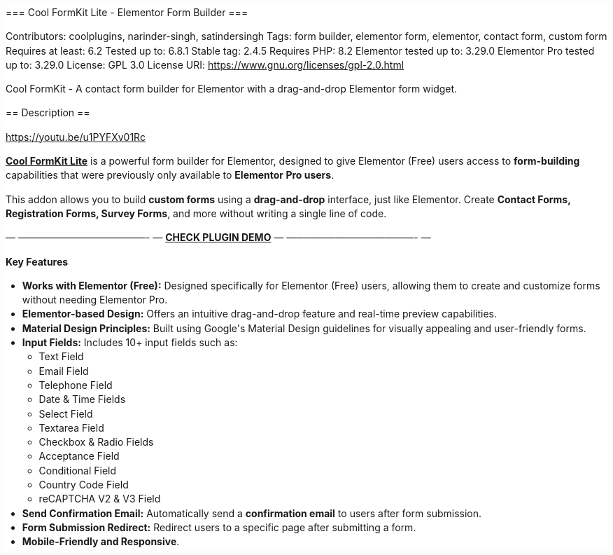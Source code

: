 === Cool FormKit Lite - Elementor Form Builder ===

Contributors: coolplugins, narinder-singh, satindersingh
Tags: form builder, elementor form, elementor, contact form, custom form
Requires at least: 6.2
Tested up to: 6.8.1
Stable tag: 2.4.5
Requires PHP: 8.2
Elementor tested up to: 3.29.0
Elementor Pro tested up to: 3.29.0
License: GPL 3.0
License URI: https://www.gnu.org/licenses/gpl-2.0.html

Cool FormKit - A contact form builder for Elementor with a drag-and-drop Elementor form widget.

== Description ==

https://youtu.be/u1PYFXv01Rc

**[Cool FormKit Lite](https://coolplugins.net/cool-formkit-lite/?utm_source=cfkl_plugin&utm_medium=readme&utm_campaign=demo&utm_content=view_plugin)** is a powerful form builder for Elementor, designed to give Elementor (Free) users access to **form-building** capabilities that were previously only available to **Elementor Pro users**.

This addon allows you to build **custom forms** using a **drag-and-drop** interface, just like Elementor. Create **Contact Forms, Registration Forms, Survey Forms**, and more without writing a single line of code.

— —————————————- —
[**CHECK PLUGIN DEMO**](https://coolplugins.net/cool-formkit-lite/?utm_source=cfkl_plugin&utm_medium=readme&utm_campaign=demo&utm_content=check_plugin_demo)
— —————————————- —

**Key Features**

* **Works with Elementor (Free):** Designed specifically for Elementor (Free) users, allowing them to create and customize forms without needing Elementor Pro.
* **Elementor-based Design:** Offers an intuitive drag-and-drop feature and real-time preview capabilities.
* **Material Design Principles:** Built using Google's Material Design guidelines for visually appealing and user-friendly forms.
* **Input Fields:** Includes 10+ input fields such as:
    * Text Field
    * Email Field
    * Telephone Field
    * Date & Time Fields
    * Select Field
    * Textarea Field
    * Checkbox & Radio Fields
    * Acceptance Field
    * Conditional Field
    * Country Code Field
    * reCAPTCHA V2 & V3 Field
* **Send Confirmation Email:** Automatically send a **confirmation email** to users after form submission.
* **Form Submission Redirect:** Redirect users to a specific page after submitting a form.
* **Mobile-Friendly and Responsive**.
